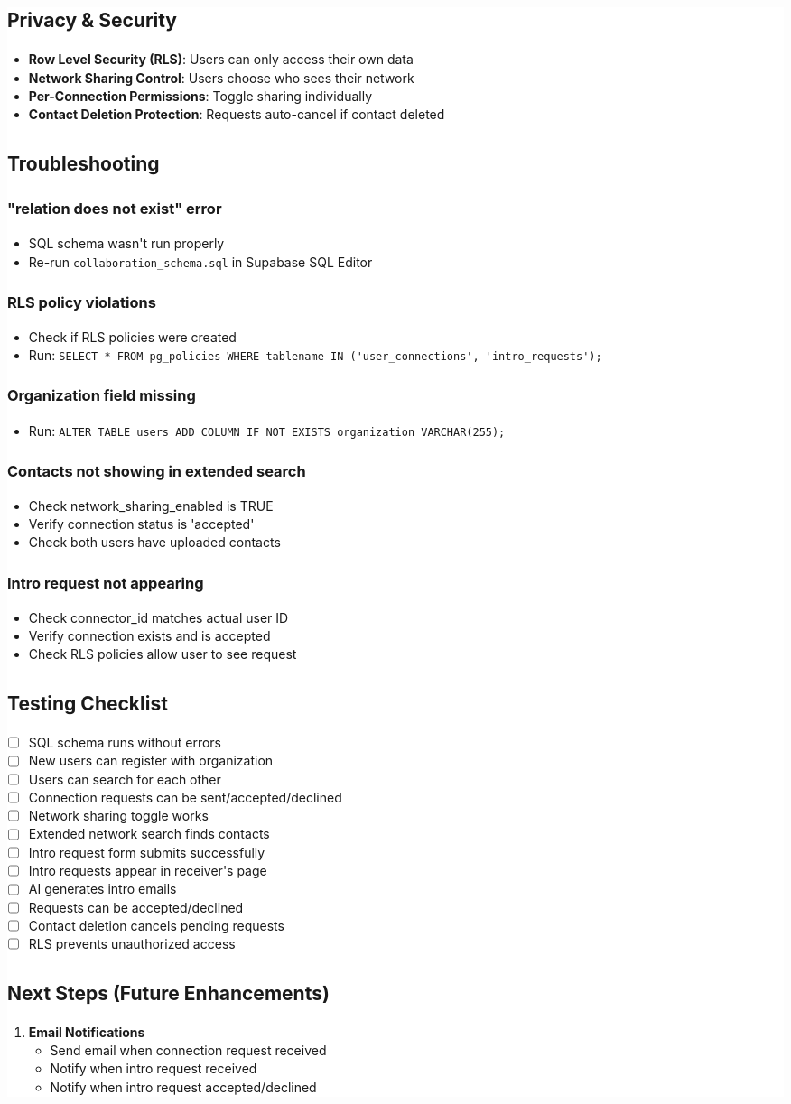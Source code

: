 ## Privacy & Security

- **Row Level Security (RLS)**: Users can only access their own data
- **Network Sharing Control**: Users choose who sees their network
- **Per-Connection Permissions**: Toggle sharing individually
- **Contact Deletion Protection**: Requests auto-cancel if contact deleted

## Troubleshooting

### "relation does not exist" error
- SQL schema wasn't run properly
- Re-run `collaboration_schema.sql` in Supabase SQL Editor

### RLS policy violations
- Check if RLS policies were created
- Run: `SELECT * FROM pg_policies WHERE tablename IN ('user_connections', 'intro_requests');`

### Organization field missing
- Run: `ALTER TABLE users ADD COLUMN IF NOT EXISTS organization VARCHAR(255);`

### Contacts not showing in extended search
- Check network_sharing_enabled is TRUE
- Verify connection status is 'accepted'
- Check both users have uploaded contacts

### Intro request not appearing
- Check connector_id matches actual user ID
- Verify connection exists and is accepted
- Check RLS policies allow user to see request

## Testing Checklist

- [ ] SQL schema runs without errors
- [ ] New users can register with organization
- [ ] Users can search for each other
- [ ] Connection requests can be sent/accepted/declined
- [ ] Network sharing toggle works
- [ ] Extended network search finds contacts
- [ ] Intro request form submits successfully
- [ ] Intro requests appear in receiver's page
- [ ] AI generates intro emails
- [ ] Requests can be accepted/declined
- [ ] Contact deletion cancels pending requests
- [ ] RLS prevents unauthorized access

## Next Steps (Future Enhancements)

1. **Email Notifications**
   - Send email when connection request received
   - Notify when intro request received
   - Notify when intro request accepted/declined

